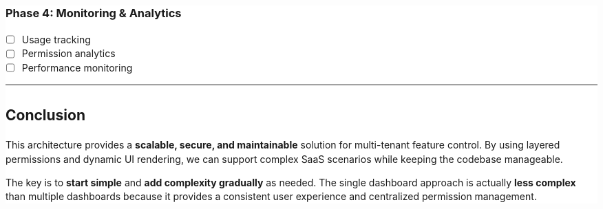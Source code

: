 ### Phase 4: Monitoring & Analytics
- [ ] Usage tracking
- [ ] Permission analytics
- [ ] Performance monitoring

---

## Conclusion

This architecture provides a **scalable, secure, and maintainable** solution for multi-tenant feature control. By using layered permissions and dynamic UI rendering, we can support complex SaaS scenarios while keeping the codebase manageable.

The key is to **start simple** and **add complexity gradually** as needed. The single dashboard approach is actually **less complex** than multiple dashboards because it provides a consistent user experience and centralized permission management.

